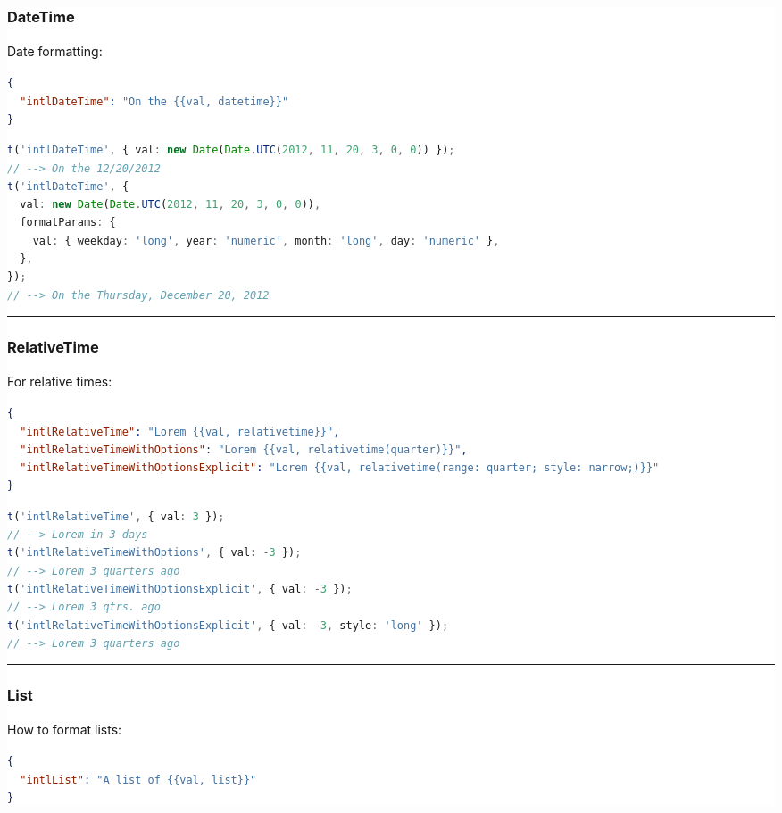 
### DateTime

Date formatting:

```json
{
  "intlDateTime": "On the {{val, datetime}}"
}
```

```typescript
t('intlDateTime', { val: new Date(Date.UTC(2012, 11, 20, 3, 0, 0)) });
// --> On the 12/20/2012
t('intlDateTime', {
  val: new Date(Date.UTC(2012, 11, 20, 3, 0, 0)),
  formatParams: {
    val: { weekday: 'long', year: 'numeric', month: 'long', day: 'numeric' },
  },
});
// --> On the Thursday, December 20, 2012
```

---

### RelativeTime

For relative times:

```json
{
  "intlRelativeTime": "Lorem {{val, relativetime}}",
  "intlRelativeTimeWithOptions": "Lorem {{val, relativetime(quarter)}}",
  "intlRelativeTimeWithOptionsExplicit": "Lorem {{val, relativetime(range: quarter; style: narrow;)}}"
}
```

```typescript
t('intlRelativeTime', { val: 3 });
// --> Lorem in 3 days
t('intlRelativeTimeWithOptions', { val: -3 });
// --> Lorem 3 quarters ago
t('intlRelativeTimeWithOptionsExplicit', { val: -3 });
// --> Lorem 3 qtrs. ago
t('intlRelativeTimeWithOptionsExplicit', { val: -3, style: 'long' });
// --> Lorem 3 quarters ago
```

---

### List

How to format lists:

```json
{
  "intlList": "A list of {{val, list}}"
}
```
